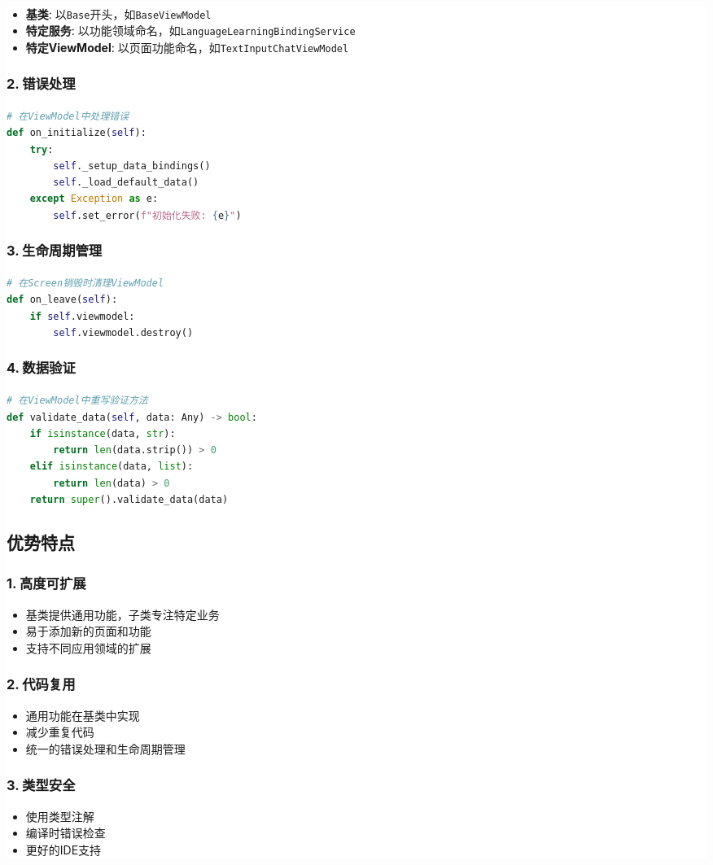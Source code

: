 - **基类**: 以`Base`开头，如`BaseViewModel`
- **特定服务**: 以功能领域命名，如`LanguageLearningBindingService`
- **特定ViewModel**: 以页面功能命名，如`TextInputChatViewModel`

### 2. 错误处理

```python
# 在ViewModel中处理错误
def on_initialize(self):
    try:
        self._setup_data_bindings()
        self._load_default_data()
    except Exception as e:
        self.set_error(f"初始化失败: {e}")
```

### 3. 生命周期管理

```python
# 在Screen销毁时清理ViewModel
def on_leave(self):
    if self.viewmodel:
        self.viewmodel.destroy()
```

### 4. 数据验证

```python
# 在ViewModel中重写验证方法
def validate_data(self, data: Any) -> bool:
    if isinstance(data, str):
        return len(data.strip()) > 0
    elif isinstance(data, list):
        return len(data) > 0
    return super().validate_data(data)
```

## 优势特点

### 1. 高度可扩展
- 基类提供通用功能，子类专注特定业务
- 易于添加新的页面和功能
- 支持不同应用领域的扩展

### 2. 代码复用
- 通用功能在基类中实现
- 减少重复代码
- 统一的错误处理和生命周期管理

### 3. 类型安全
- 使用类型注解
- 编译时错误检查
- 更好的IDE支持
